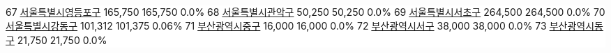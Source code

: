   <tr class="item">
    <td>67</td>
    <td><a href="/apt/서울특별시영등포구">서울특별시영등포구</a></td>
    <td>165,750</td>
    <td>165,750</td>
    <td>0.0%</td>
  </tr>

  <tr class="item">
    <td>68</td>
    <td><a href="/apt/서울특별시관악구">서울특별시관악구</a></td>
    <td>50,250</td>
    <td>50,250</td>
    <td>0.0%</td>
  </tr>

  <tr class="item">
    <td>69</td>
    <td><a href="/apt/서울특별시서초구">서울특별시서초구</a></td>
    <td>264,500</td>
    <td>264,500</td>
    <td>0.0%</td>
  </tr>

  <tr class="item">
    <td>70</td>
    <td><a href="/apt/서울특별시강동구">서울특별시강동구</a></td>
    <td>101,312</td>
    <td>101,375</td>
    <td>0.06%</td>
  </tr>

  <tr class="item">
    <td>71</td>
    <td><a href="/apt/부산광역시중구">부산광역시중구</a></td>
    <td>16,000</td>
    <td>16,000</td>
    <td>0.0%</td>
  </tr>

  <tr class="item">
    <td>72</td>
    <td><a href="/apt/부산광역시서구">부산광역시서구</a></td>
    <td>38,000</td>
    <td>38,000</td>
    <td>0.0%</td>
  </tr>

  <tr class="item">
    <td>73</td>
    <td><a href="/apt/부산광역시동구">부산광역시동구</a></td>
    <td>21,750</td>
    <td>21,750</td>
    <td>0.0%</td>
  </tr>
